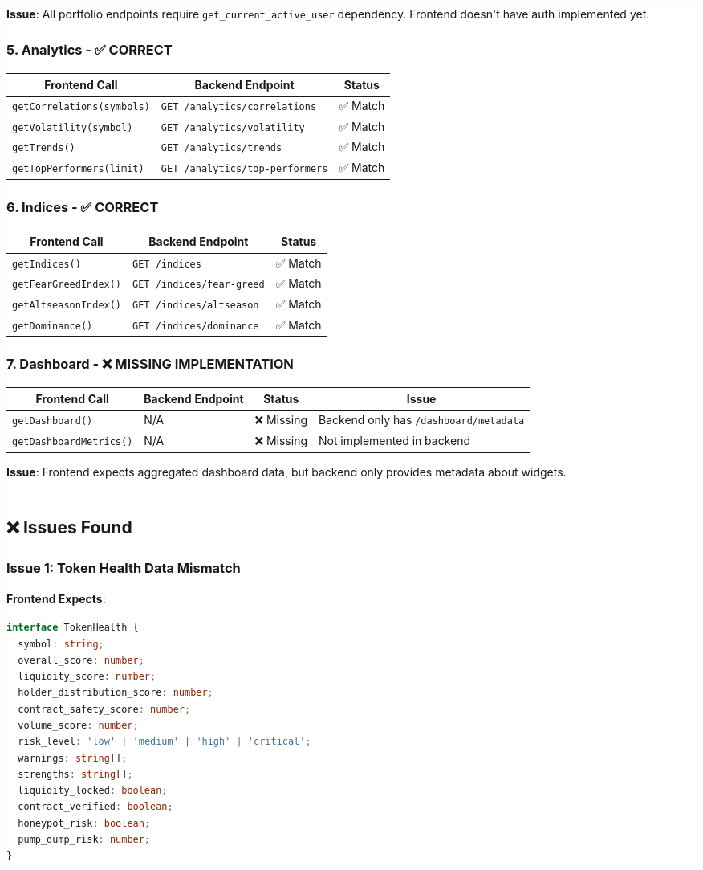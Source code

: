 **Issue**: All portfolio endpoints require `get_current_active_user` dependency. Frontend doesn't have auth implemented yet.

### 5. **Analytics** - ✅ CORRECT
| Frontend Call | Backend Endpoint | Status |
|--------------|------------------|--------|
| `getCorrelations(symbols)` | `GET /analytics/correlations` | ✅ Match |
| `getVolatility(symbol)` | `GET /analytics/volatility` | ✅ Match |
| `getTrends()` | `GET /analytics/trends` | ✅ Match |
| `getTopPerformers(limit)` | `GET /analytics/top-performers` | ✅ Match |

### 6. **Indices** - ✅ CORRECT
| Frontend Call | Backend Endpoint | Status |
|--------------|------------------|--------|
| `getIndices()` | `GET /indices` | ✅ Match |
| `getFearGreedIndex()` | `GET /indices/fear-greed` | ✅ Match |
| `getAltseasonIndex()` | `GET /indices/altseason` | ✅ Match |
| `getDominance()` | `GET /indices/dominance` | ✅ Match |

### 7. **Dashboard** - ❌ MISSING IMPLEMENTATION
| Frontend Call | Backend Endpoint | Status | Issue |
|--------------|------------------|--------|-------|
| `getDashboard()` | N/A | ❌ Missing | Backend only has `/dashboard/metadata` |
| `getDashboardMetrics()` | N/A | ❌ Missing | Not implemented in backend |

**Issue**: Frontend expects aggregated dashboard data, but backend only provides metadata about widgets.

---

## ❌ Issues Found

### Issue 1: Token Health Data Mismatch
**Frontend Expects**:
```typescript
interface TokenHealth {
  symbol: string;
  overall_score: number;
  liquidity_score: number;
  holder_distribution_score: number;
  contract_safety_score: number;
  volume_score: number;
  risk_level: 'low' | 'medium' | 'high' | 'critical';
  warnings: string[];
  strengths: string[];
  liquidity_locked: boolean;
  contract_verified: boolean;
  honeypot_risk: boolean;
  pump_dump_risk: number;
}
```
